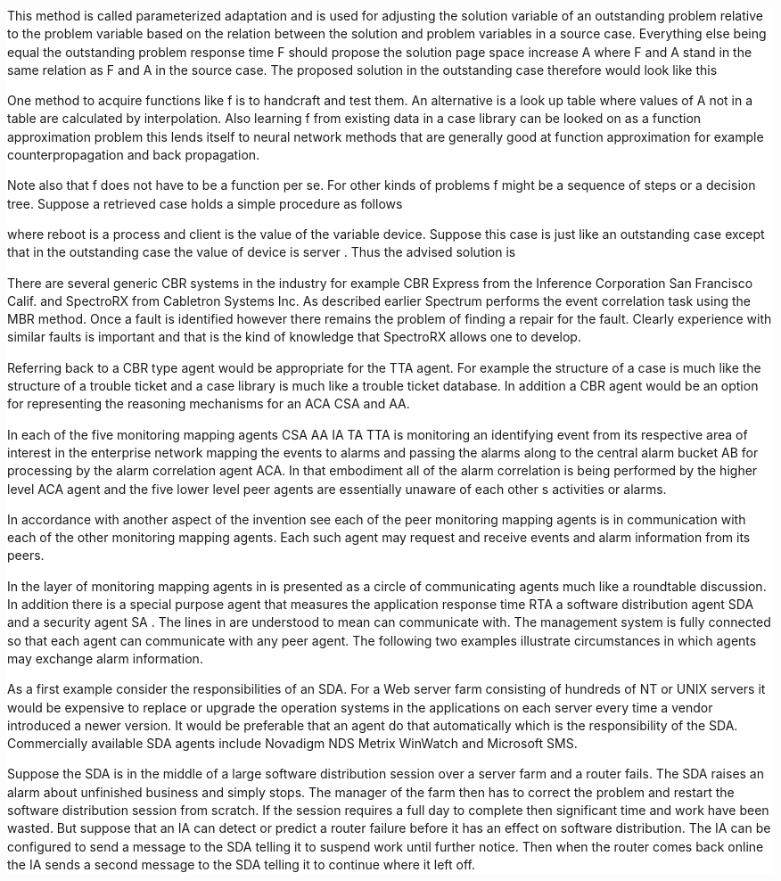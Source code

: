 This method is called parameterized adaptation and is used for adjusting the solution variable of an outstanding problem relative to the problem variable based on the relation between the solution and problem variables in a source case. Everything else being equal the outstanding problem response time F should propose the solution page space increase A where F and A stand in the same relation as F and A in the source case. The proposed solution in the outstanding case therefore would look like this 

One method to acquire functions like f is to handcraft and test them. An alternative is a look up table where values of A not in a table are calculated by interpolation. Also learning f from existing data in a case library can be looked on as a function approximation problem this lends itself to neural network methods that are generally good at function approximation for example counterpropagation and back propagation.

Note also that f does not have to be a function per se. For other kinds of problems f might be a sequence of steps or a decision tree. Suppose a retrieved case holds a simple procedure as follows 

where reboot is a process and client is the value of the variable device. Suppose this case is just like an outstanding case except that in the outstanding case the value of device is server . Thus the advised solution is 

There are several generic CBR systems in the industry for example CBR Express from the Inference Corporation San Francisco Calif. and SpectroRX from Cabletron Systems Inc. As described earlier Spectrum performs the event correlation task using the MBR method. Once a fault is identified however there remains the problem of finding a repair for the fault. Clearly experience with similar faults is important and that is the kind of knowledge that SpectroRX allows one to develop.

Referring back to a CBR type agent would be appropriate for the TTA agent. For example the structure of a case is much like the structure of a trouble ticket and a case library is much like a trouble ticket database. In addition a CBR agent would be an option for representing the reasoning mechanisms for an ACA CSA and AA.

In each of the five monitoring mapping agents CSA AA IA TA TTA is monitoring an identifying event from its respective area of interest in the enterprise network mapping the events to alarms and passing the alarms along to the central alarm bucket AB for processing by the alarm correlation agent ACA. In that embodiment all of the alarm correlation is being performed by the higher level ACA agent and the five lower level peer agents are essentially unaware of each other s activities or alarms.

In accordance with another aspect of the invention see each of the peer monitoring mapping agents is in communication with each of the other monitoring mapping agents. Each such agent may request and receive events and alarm information from its peers.

In the layer of monitoring mapping agents in is presented as a circle of communicating agents much like a roundtable discussion. In addition there is a special purpose agent that measures the application response time RTA a software distribution agent SDA and a security agent SA . The lines in are understood to mean can communicate with. The management system is fully connected so that each agent can communicate with any peer agent. The following two examples illustrate circumstances in which agents may exchange alarm information.

As a first example consider the responsibilities of an SDA. For a Web server farm consisting of hundreds of NT or UNIX servers it would be expensive to replace or upgrade the operation systems in the applications on each server every time a vendor introduced a newer version. It would be preferable that an agent do that automatically which is the responsibility of the SDA. Commercially available SDA agents include Novadigm NDS Metrix WinWatch and Microsoft SMS.

Suppose the SDA is in the middle of a large software distribution session over a server farm and a router fails. The SDA raises an alarm about unfinished business and simply stops. The manager of the farm then has to correct the problem and restart the software distribution session from scratch. If the session requires a full day to complete then significant time and work have been wasted. But suppose that an IA can detect or predict a router failure before it has an effect on software distribution. The IA can be configured to send a message to the SDA telling it to suspend work until further notice. Then when the router comes back online the IA sends a second message to the SDA telling it to continue where it left off.
